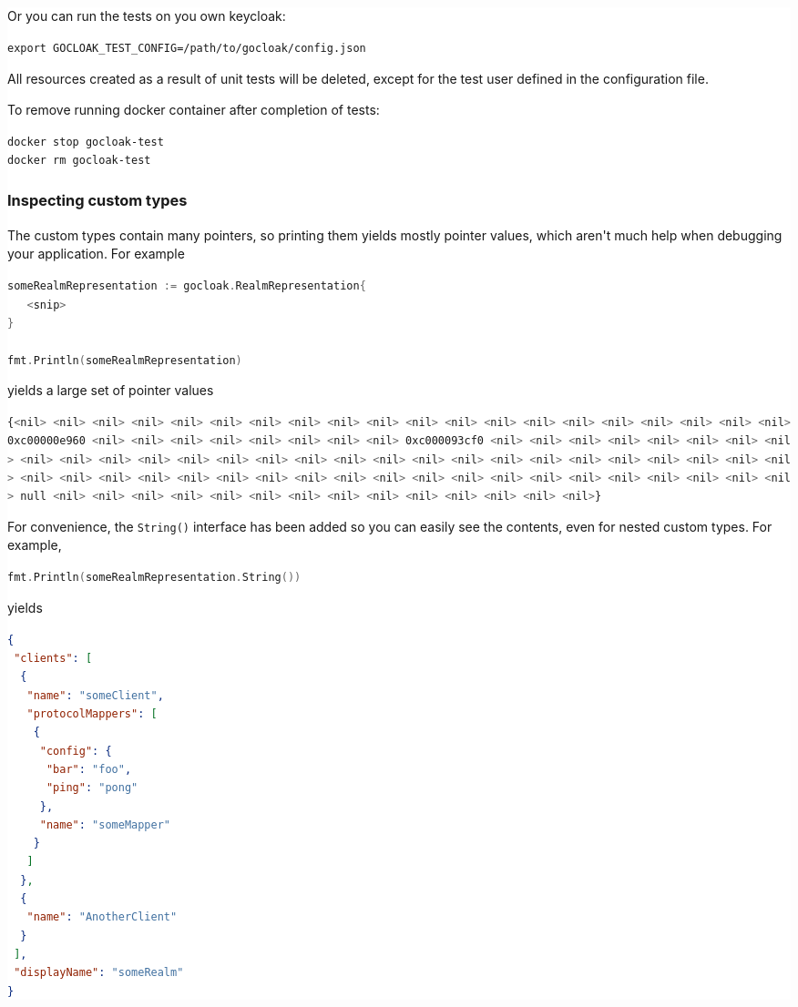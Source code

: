 Or you can run the tests on you own keycloak:

```shell
export GOCLOAK_TEST_CONFIG=/path/to/gocloak/config.json
```

All resources created as a result of unit tests will be deleted, except for the test user defined in the configuration file.

To remove running docker container after completion of tests:

```shell
docker stop gocloak-test
docker rm gocloak-test
```

### Inspecting custom types

The custom types contain many pointers, so printing them yields mostly pointer values, which aren't much help when debugging your application. For example

```go
someRealmRepresentation := gocloak.RealmRepresentation{
   <snip>
}

fmt.Println(someRealmRepresentation)

```

yields a large set of pointer values

```bash
{<nil> <nil> <nil> <nil> <nil> <nil> <nil> <nil> <nil> <nil> <nil> <nil> <nil> <nil> <nil> <nil> <nil> <nil> <nil> <nil> 0xc00000e960 <nil> <nil> <nil> <nil> <nil> <nil> <nil> <nil> 0xc000093cf0 <nil> <nil> <nil> <nil> <nil> <nil> <nil> <nil> <nil> <nil> <nil> <nil> <nil> <nil> <nil> <nil> <nil> <nil> <nil> <nil> <nil> <nil> <nil> <nil> <nil> <nil> <nil> <nil> <nil> <nil> <nil> <nil> <nil> <nil> <nil> <nil> <nil> <nil> <nil> <nil> <nil> <nil> <nil> <nil> <nil> <nil> <nil> <nil> null <nil> <nil> <nil> <nil> <nil> <nil> <nil> <nil> <nil> <nil> <nil> <nil> <nil> <nil>}
```

For convenience, the ```String()``` interface has been added so you can easily see the contents, even for nested custom types. For example,

```go
fmt.Println(someRealmRepresentation.String())
```

yields

```json
{
 "clients": [
  {
   "name": "someClient",
   "protocolMappers": [
    {
     "config": {
      "bar": "foo",
      "ping": "pong"
     },
     "name": "someMapper"
    }
   ]
  },
  {
   "name": "AnotherClient"
  }
 ],
 "displayName": "someRealm"
}
```
